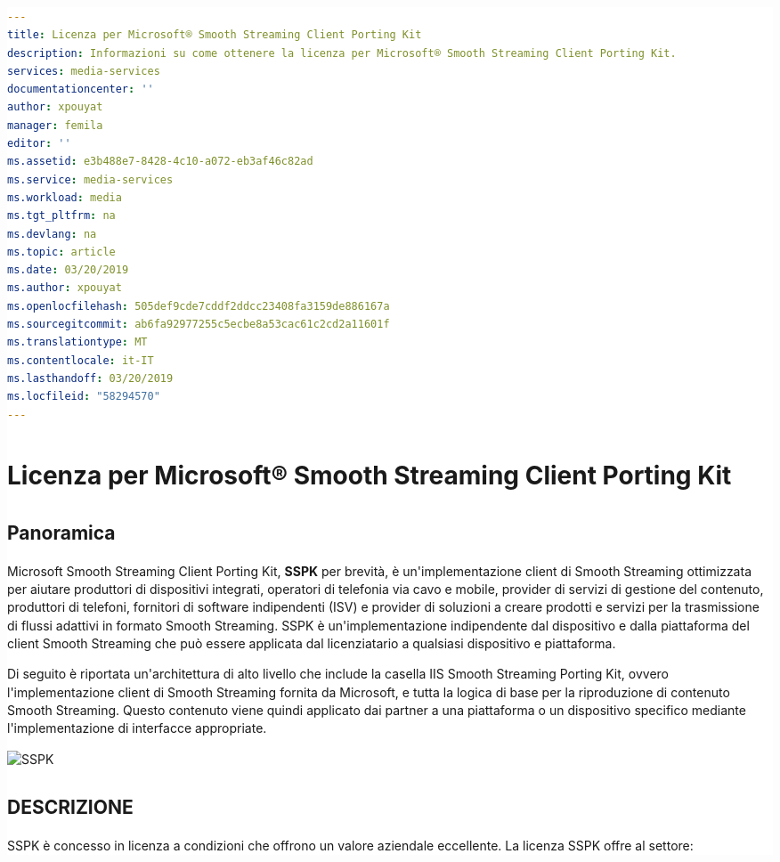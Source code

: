 ```yaml
---
title: Licenza per Microsoft® Smooth Streaming Client Porting Kit
description: Informazioni su come ottenere la licenza per Microsoft® Smooth Streaming Client Porting Kit.
services: media-services
documentationcenter: ''
author: xpouyat
manager: femila
editor: ''
ms.assetid: e3b488e7-8428-4c10-a072-eb3af46c82ad
ms.service: media-services
ms.workload: media
ms.tgt_pltfrm: na
ms.devlang: na
ms.topic: article
ms.date: 03/20/2019
ms.author: xpouyat
ms.openlocfilehash: 505def9cde7cddf2ddcc23408fa3159de886167a
ms.sourcegitcommit: ab6fa92977255c5ecbe8a53cac61c2cd2a11601f
ms.translationtype: MT
ms.contentlocale: it-IT
ms.lasthandoff: 03/20/2019
ms.locfileid: "58294570"
---
```

# <a name="licensing-microsoft-smooth-streaming-client-porting-kit"></a>Licenza per Microsoft® Smooth Streaming Client Porting Kit 
## <a name="overview"></a>Panoramica
Microsoft Smooth Streaming Client Porting Kit, **SSPK** per brevità, è un'implementazione client di Smooth Streaming ottimizzata per aiutare produttori di dispositivi integrati, operatori di telefonia via cavo e mobile, provider di servizi di gestione del contenuto, produttori di telefoni, fornitori di software indipendenti (ISV) e provider di soluzioni a creare prodotti e servizi per la trasmissione di flussi adattivi in formato Smooth Streaming. SSPK è un'implementazione indipendente dal dispositivo e dalla piattaforma del client Smooth Streaming che può essere applicata dal licenziatario a qualsiasi dispositivo e piattaforma. 

Di seguito è riportata un'architettura di alto livello che include la casella IIS Smooth Streaming Porting Kit, ovvero l'implementazione client di Smooth Streaming fornita da Microsoft, e tutta la logica di base per la riproduzione di contenuto Smooth Streaming. Questo contenuto viene quindi applicato dai partner a una piattaforma o un dispositivo specifico mediante l'implementazione di interfacce appropriate. 

![SSPK](./media/media-services-sspk/sspk-arch.png)

## <a name="description"></a>DESCRIZIONE
SSPK è concesso in licenza a condizioni che offrono un valore aziendale eccellente. La licenza SSPK offre al settore:
